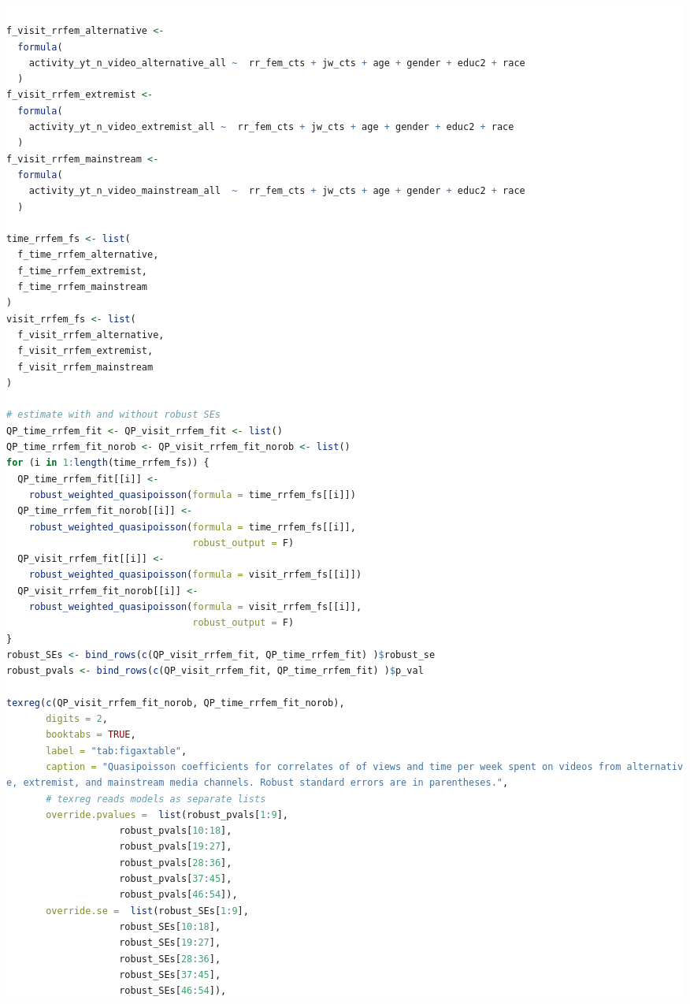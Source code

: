 ``` r

f_visit_rrfem_alternative <-
  formula(
    activity_yt_n_video_alternative_all ~  rr_fem_cts + jw_cts + age + gender + educ2 + race
  )
f_visit_rrfem_extremist <-
  formula(
    activity_yt_n_video_extremist_all ~  rr_fem_cts + jw_cts + age + gender + educ2 + race 
  )
f_visit_rrfem_mainstream <-
  formula(
    activity_yt_n_video_mainstream_all  ~  rr_fem_cts + jw_cts + age + gender + educ2 + race  
  )

time_rrfem_fs <- list(
  f_time_rrfem_alternative,
  f_time_rrfem_extremist,
  f_time_rrfem_mainstream
)
visit_rrfem_fs <- list(
  f_visit_rrfem_alternative,
  f_visit_rrfem_extremist,
  f_visit_rrfem_mainstream
)

# estimate with and without robust SEs
QP_time_rrfem_fit <- QP_visit_rrfem_fit <- list()
QP_time_rrfem_fit_norob <- QP_visit_rrfem_fit_norob <- list()
for (i in 1:length(time_rrfem_fs)) {
  QP_time_rrfem_fit[[i]] <-
    robust_weighted_quasipoisson(formula = time_rrfem_fs[[i]])
  QP_time_rrfem_fit_norob[[i]] <-
    robust_weighted_quasipoisson(formula = time_rrfem_fs[[i]],
                                 robust_output = F)
  QP_visit_rrfem_fit[[i]] <-
    robust_weighted_quasipoisson(formula = visit_rrfem_fs[[i]])
  QP_visit_rrfem_fit_norob[[i]] <-
    robust_weighted_quasipoisson(formula = visit_rrfem_fs[[i]],
                                 robust_output = F)
}
robust_SEs <- bind_rows(c(QP_visit_rrfem_fit, QP_time_rrfem_fit) )$robust_se
robust_pvals <- bind_rows(c(QP_visit_rrfem_fit, QP_time_rrfem_fit) )$p_val

texreg(c(QP_visit_rrfem_fit_norob, QP_time_rrfem_fit_norob),
       digits = 2,
       booktabs = TRUE, 
       label = "tab:figaxtable",
       caption = "Quasipoisson coefficients for correlates of of views and time per week spent on videos from alternative, extremist, and mainstream media channels. Robust standard errors are in parentheses.",
       # texreg reads models as separate lists
       override.pvalues =  list(robust_pvals[1:9],
                    robust_pvals[10:18],
                    robust_pvals[19:27],
                    robust_pvals[28:36],
                    robust_pvals[37:45],
                    robust_pvals[46:54]),
       override.se =  list(robust_SEs[1:9],
                    robust_SEs[10:18],
                    robust_SEs[19:27],
                    robust_SEs[28:36],
                    robust_SEs[37:45],
                    robust_SEs[46:54]),
```